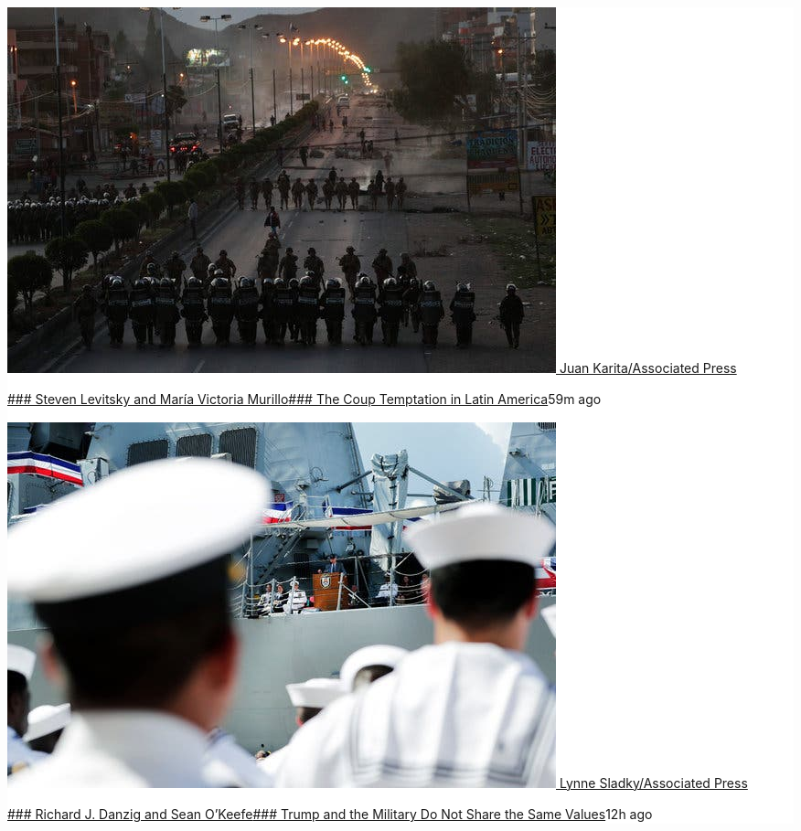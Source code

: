[ ![26levitsky-murillo-threeByTwoSmallAt2X.jpg](../_resources/f0587e45d26d2aab6f06475cf4cd7e37.jpg)  Juan Karita/Associated Press](https://www.nytimes.com/2019/11/26/opinion/international-world/latin-america-coup-morales-bolivia.html?action=click&module=MoreInSection&pgtype=Article&region=Footer&contentCollection=Opinion)

[### Steven Levitsky and María Victoria Murillo](https://www.nytimes.com/2019/11/26/opinion/international-world/latin-america-coup-morales-bolivia.html?action=click&module=MoreInSection&pgtype=Article&region=Footer&contentCollection=Opinion)[### The Coup Temptation in Latin America](https://www.nytimes.com/2019/11/26/opinion/international-world/latin-america-coup-morales-bolivia.html?action=click&module=MoreInSection&pgtype=Article&region=Footer&contentCollection=Opinion)59m ago

[ ![25Danzig-02-threeByTwoSmallAt2X.jpg](../_resources/fc033c357da90884bc50cc117505629a.jpg)  Lynne Sladky/Associated Press](https://www.nytimes.com/2019/11/25/opinion/trump-navy.html?action=click&module=MoreInSection&pgtype=Article&region=Footer&contentCollection=Opinion)

[### Richard J. Danzig and Sean O’Keefe](https://www.nytimes.com/2019/11/25/opinion/trump-navy.html?action=click&module=MoreInSection&pgtype=Article&region=Footer&contentCollection=Opinion)[### Trump and the Military Do Not Share the Same Values](https://www.nytimes.com/2019/11/25/opinion/trump-navy.html?action=click&module=MoreInSection&pgtype=Article&region=Footer&contentCollection=Opinion)12h ago

